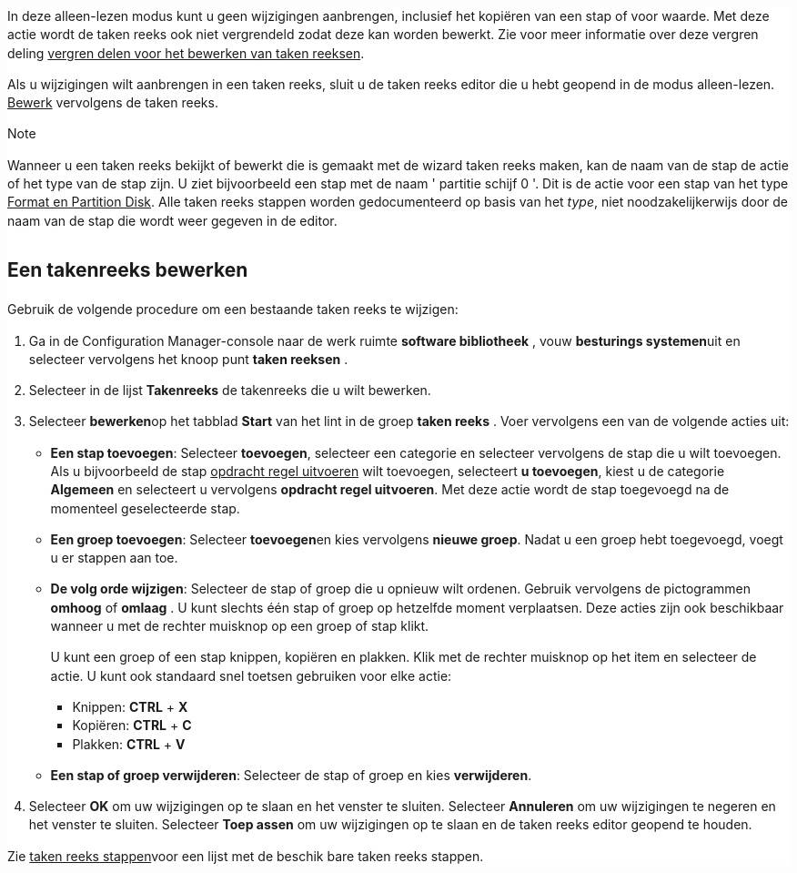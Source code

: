 In deze alleen-lezen modus kunt u geen wijzigingen aanbrengen, inclusief het kopiëren van een stap of voor waarde. Met deze actie wordt de taken reeks ook niet vergrendeld zodat deze kan worden bewerkt. Zie voor meer informatie over deze vergren deling [vergren delen voor het bewerken van taken reeksen](#bkmk_sedo).

Als u wijzigingen wilt aanbrengen in een taken reeks, sluit u de taken reeks editor die u hebt geopend in de modus alleen-lezen. [Bewerk](#bkmk_edit) vervolgens de taken reeks.

> [!NOTE]  
> Wanneer u een taken reeks bekijkt of bewerkt die is gemaakt met de wizard taken reeks maken, kan de naam van de stap de actie of het type van de stap zijn. U ziet bijvoorbeeld een stap met de naam ' partitie schijf 0 '. Dit is de actie voor een stap van het type [Format en Partition Disk](task-sequence-steps.md#BKMK_FormatandPartitionDisk). Alle taken reeks stappen worden gedocumenteerd op basis van het *type*, niet noodzakelijkerwijs door de naam van de stap die wordt weer gegeven in de editor.  

## <a name="edit-a-task-sequence"></a><a name="bkmk_edit"></a> Een takenreeks bewerken

Gebruik de volgende procedure om een bestaande taken reeks te wijzigen:  

1. Ga in de Configuration Manager-console naar de werk ruimte **software bibliotheek** , vouw **besturings systemen**uit en selecteer vervolgens het knoop punt **taken reeksen** .  

2. Selecteer in de lijst **Takenreeks** de takenreeks die u wilt bewerken.  

3. Selecteer **bewerken**op het tabblad **Start** van het lint in de groep **taken reeks** . Voer vervolgens een van de volgende acties uit:  

    - **Een stap toevoegen**: Selecteer **toevoegen**, selecteer een categorie en selecteer vervolgens de stap die u wilt toevoegen. Als u bijvoorbeeld de stap [opdracht regel uitvoeren](task-sequence-steps.md#BKMK_RunCommandLine) wilt toevoegen, selecteert **u toevoegen**, kiest u de categorie **Algemeen** en selecteert u vervolgens **opdracht regel uitvoeren**. Met deze actie wordt de stap toegevoegd na de momenteel geselecteerde stap.

    - **Een groep toevoegen**: Selecteer **toevoegen**en kies vervolgens **nieuwe groep**. Nadat u een groep hebt toegevoegd, voegt u er stappen aan toe.  

    - **De volg orde wijzigen**: Selecteer de stap of groep die u opnieuw wilt ordenen. Gebruik vervolgens de pictogrammen **omhoog** of **omlaag** . U kunt slechts één stap of groep op hetzelfde moment verplaatsen. Deze acties zijn ook beschikbaar wanneer u met de rechter muisknop op een groep of stap klikt.

        U kunt een groep of een stap knippen, kopiëren en plakken. Klik met de rechter muisknop op het item en selecteer de actie. U kunt ook standaard snel toetsen gebruiken voor elke actie:

        - Knippen: **CTRL**  +  **X**
        - Kopiëren: **CTRL**  +  **C**
        - Plakken: **CTRL**  +  **V**

    - **Een stap of groep verwijderen**: Selecteer de stap of groep en kies **verwijderen**.  

4. Selecteer **OK** om uw wijzigingen op te slaan en het venster te sluiten. Selecteer **Annuleren** om uw wijzigingen te negeren en het venster te sluiten. Selecteer **Toep assen** om uw wijzigingen op te slaan en de taken reeks editor geopend te houden.  

Zie [taken reeks stappen](task-sequence-steps.md)voor een lijst met de beschik bare taken reeks stappen.  
